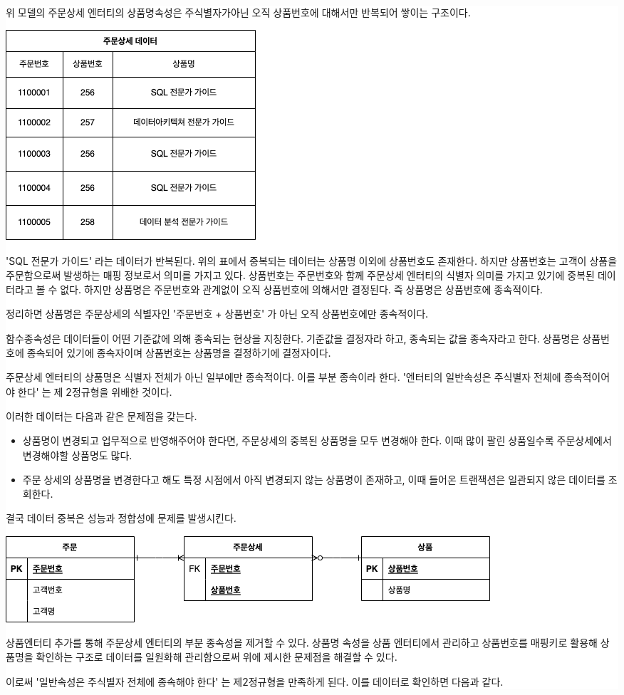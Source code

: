 위 모델의 주문상세 엔터티의 상품명속성은 주식별자가아닌 오직 상품번호에 대해서만 반복되어 쌓이는 구조이다.

![주문상세데이터](./%EC%A3%BC%EB%AC%B8%EC%83%81%EC%84%B8%EB%8D%B0%EC%9D%B4%ED%84%B0.png)

'SQL 전문가 가이드' 라는 데이터가 반복된다. 위의 표에서 중복되는 데이터는 상품명 이외에 상품번호도 존재한다. 하지만 상품번호는 고객이 상품을 주문함으로써 발생하는 매핑 정보로서 의미를 가지고 있다. 상품번호는 주문번호와 함께 주문상세 엔터티의 식별자 의미를 가지고 있기에 중복된 데이터라고 볼 수 없다. 하지만 상품명은 주문번호와 관계없이 오직 상품번호에 의해서만 결정된다. 즉 상품명은 상품번호에 종속적이다.

정리하면 상품명은 주문상세의 식별자인 '주문번호 + 상품번호' 가 아닌 오직 상품번호에만 종속적이다.

함수종속성은 데이터들이 어떤 기준값에 의해 종속되는 현상을 지칭한다. 기준값을 결정자라 하고, 종속되는 값을 종속자라고 한다. 상품명은 상품번호에 종속되어 있기에 종속자이며 상품번호는 상품명을 결정하기에 결정자이다.

주문상세 엔터티의 상품명은 식별자 전체가 아닌 일부에만 종속적이다. 이를 부분 종속이라 한다.
'엔터티의 일반속성은 주식별자 전체에 종속적이어야 한다' 는 제 2정규형을 위배한 것이다.

이러한 데이터는 다음과 같은 문제점을 갖는다.

- 상품명이 변경되고 업무적으로 반영해주어야 한다면, 주문상세의 중복된 상품명을 모두 변경해야 한다. 이때 많이 팔린 상품일수록 주문상세에서 변경해야할 상품명도 많다.

- 주문 상세의 상품명을 변경한다고 해도 특정 시점에서 아직 변경되지 않는 상품명이 존재하고, 이때 들어온 트랜잭션은 일관되지 않은 데이터를 조회한다.

결국 데이터 중복은 성능과 정합성에 문제를 발생시킨다.

![상품 엔터티를 추가한 모델](./%EC%83%81%ED%92%88%EC%97%94%ED%84%B0%ED%8B%B0%EB%A5%BC%EC%B6%94%EA%B0%80%ED%95%9C%EB%AA%A8%EB%8D%B8.png)

상품엔터티 추가를 통해 주문상세 엔터티의 부분 종속성을 제거할 수 있다. 상품명 속성을 상품 엔터티에서 관리하고 상품번호를 매핑키로 활용해 상품명을 확인하는 구조로 데이터를 일원화해 관리함으로써 위에 제시한 문제점을 해결할 수 있다.

이로써 '일반속성은 주식별자 전체에 종속해야 한다' 는 제2정규형을 만족하게 된다. 이를 데이터로 확인하면 다음과 같다.
